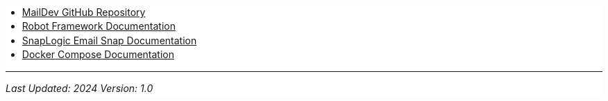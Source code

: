 - [MailDev GitHub Repository](https://github.com/maildev/maildev)
- [Robot Framework Documentation](https://robotframework.org/)
- [SnapLogic Email Snap Documentation](https://docs.snaplogic.com/)
- [Docker Compose Documentation](https://docs.docker.com/compose/)

---

*Last Updated: 2024*
*Version: 1.0*
